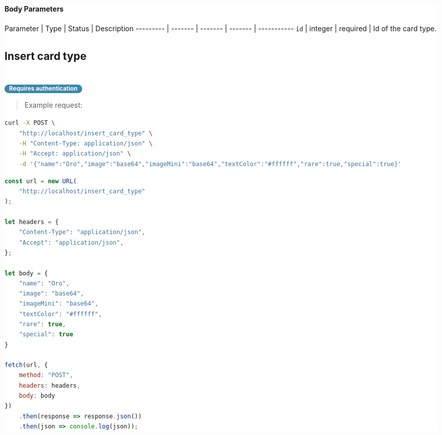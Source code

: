 #### Body Parameters
Parameter | Type | Status | Description
--------- | ------- | ------- | ------- | -----------
    `id` | integer |  required  | Id of the card type.
    



## Insert card type

<br><small style="padding: 1px 9px 2px;font-weight: bold;white-space: nowrap;color: #ffffff;-webkit-border-radius: 9px;-moz-border-radius: 9px;border-radius: 9px;background-color: #3a87ad;">Requires authentication</small>
> Example request:

```bash
curl -X POST \
    "http://localhost/insert_card_type" \
    -H "Content-Type: application/json" \
    -H "Accept: application/json" \
    -d '{"name":"Oro","image":"base64","imageMini":"base64","textColor":"#ffffff","rare":true,"special":true}'

```

```javascript
const url = new URL(
    "http://localhost/insert_card_type"
);

let headers = {
    "Content-Type": "application/json",
    "Accept": "application/json",
};

let body = {
    "name": "Oro",
    "image": "base64",
    "imageMini": "base64",
    "textColor": "#ffffff",
    "rare": true,
    "special": true
}

fetch(url, {
    method: "POST",
    headers: headers,
    body: body
})
    .then(response => response.json())
    .then(json => console.log(json));
```

